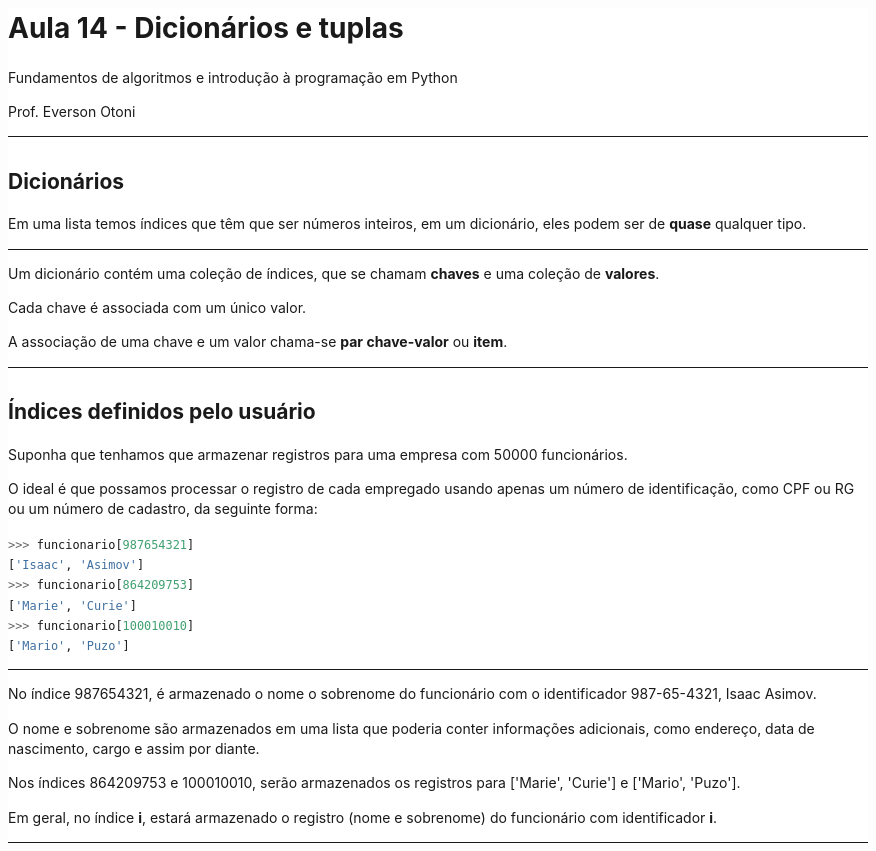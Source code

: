 # Aula 14 - Dicionários e tuplas
Fundamentos de algoritmos e introdução à programação em Python 

Prof. Everson Otoni

---

## Dicionários

Em uma lista temos índices que têm que ser números inteiros, em um dicionário, eles podem ser de **quase** qualquer tipo.

---


Um dicionário contém uma coleção de índices, que se chamam **chaves** e uma coleção de **valores**. 

Cada chave é associada com um único valor.

A associação de uma chave e um valor chama-se **par chave-valor** ou **item**.

---

## Índices definidos pelo usuário

Suponha que tenhamos que armazenar registros para uma empresa com 50000 funcionários.

O ideal é que possamos processar o registro de cada empregado usando apenas um número de identificação, como CPF ou RG ou um número de cadastro, da seguinte forma:

```Python
>>> funcionario[987654321]
['Isaac', 'Asimov']
>>> funcionario[864209753]
['Marie', 'Curie']
>>> funcionario[100010010]
['Mario', 'Puzo']
```

---



No índice 987654321, é armazenado o nome o sobrenome do funcionário com o identificador 987-65-4321, Isaac Asimov. 

O nome e sobrenome são armazenados em uma lista que poderia conter informações adicionais, como endereço, data de nascimento, cargo e assim por diante.

Nos índices 864209753 e 100010010, serão armazenados os registros para ['Marie', 'Curie'] e ['Mario', 'Puzo'].

Em geral, no índice **i**, estará armazenado o registro (nome e sobrenome) do funcionário com identificador **i**.

---
